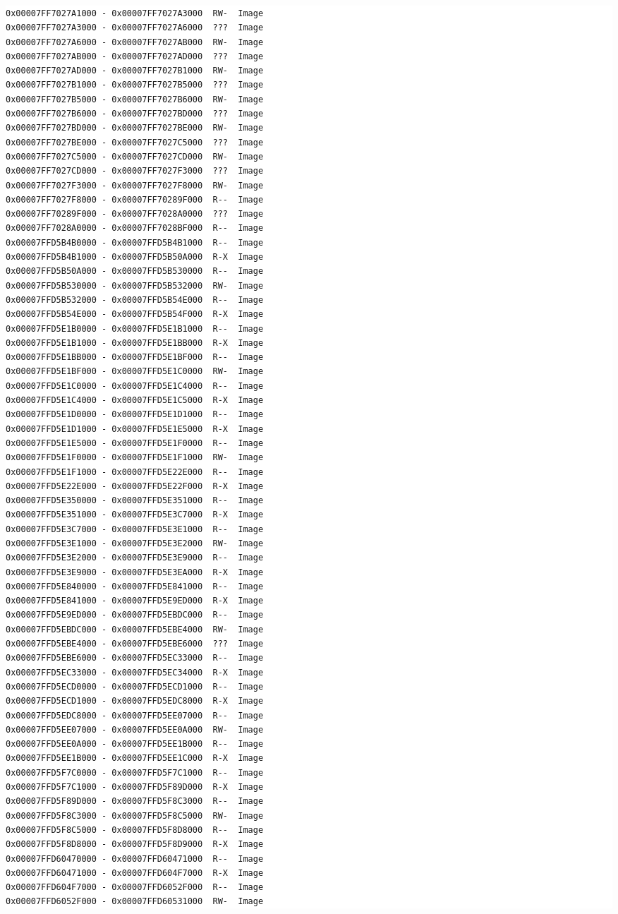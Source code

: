 ```shell
0x00007FF7027A1000 - 0x00007FF7027A3000  RW-  Image
0x00007FF7027A3000 - 0x00007FF7027A6000  ???  Image
0x00007FF7027A6000 - 0x00007FF7027AB000  RW-  Image
0x00007FF7027AB000 - 0x00007FF7027AD000  ???  Image
0x00007FF7027AD000 - 0x00007FF7027B1000  RW-  Image
0x00007FF7027B1000 - 0x00007FF7027B5000  ???  Image
0x00007FF7027B5000 - 0x00007FF7027B6000  RW-  Image
0x00007FF7027B6000 - 0x00007FF7027BD000  ???  Image
0x00007FF7027BD000 - 0x00007FF7027BE000  RW-  Image
0x00007FF7027BE000 - 0x00007FF7027C5000  ???  Image
0x00007FF7027C5000 - 0x00007FF7027CD000  RW-  Image
0x00007FF7027CD000 - 0x00007FF7027F3000  ???  Image
0x00007FF7027F3000 - 0x00007FF7027F8000  RW-  Image
0x00007FF7027F8000 - 0x00007FF70289F000  R--  Image
0x00007FF70289F000 - 0x00007FF7028A0000  ???  Image
0x00007FF7028A0000 - 0x00007FF7028BF000  R--  Image
0x00007FFD5B4B0000 - 0x00007FFD5B4B1000  R--  Image
0x00007FFD5B4B1000 - 0x00007FFD5B50A000  R-X  Image
0x00007FFD5B50A000 - 0x00007FFD5B530000  R--  Image
0x00007FFD5B530000 - 0x00007FFD5B532000  RW-  Image
0x00007FFD5B532000 - 0x00007FFD5B54E000  R--  Image
0x00007FFD5B54E000 - 0x00007FFD5B54F000  R-X  Image
0x00007FFD5E1B0000 - 0x00007FFD5E1B1000  R--  Image
0x00007FFD5E1B1000 - 0x00007FFD5E1BB000  R-X  Image
0x00007FFD5E1BB000 - 0x00007FFD5E1BF000  R--  Image
0x00007FFD5E1BF000 - 0x00007FFD5E1C0000  RW-  Image
0x00007FFD5E1C0000 - 0x00007FFD5E1C4000  R--  Image
0x00007FFD5E1C4000 - 0x00007FFD5E1C5000  R-X  Image
0x00007FFD5E1D0000 - 0x00007FFD5E1D1000  R--  Image
0x00007FFD5E1D1000 - 0x00007FFD5E1E5000  R-X  Image
0x00007FFD5E1E5000 - 0x00007FFD5E1F0000  R--  Image
0x00007FFD5E1F0000 - 0x00007FFD5E1F1000  RW-  Image
0x00007FFD5E1F1000 - 0x00007FFD5E22E000  R--  Image
0x00007FFD5E22E000 - 0x00007FFD5E22F000  R-X  Image
0x00007FFD5E350000 - 0x00007FFD5E351000  R--  Image
0x00007FFD5E351000 - 0x00007FFD5E3C7000  R-X  Image
0x00007FFD5E3C7000 - 0x00007FFD5E3E1000  R--  Image
0x00007FFD5E3E1000 - 0x00007FFD5E3E2000  RW-  Image
0x00007FFD5E3E2000 - 0x00007FFD5E3E9000  R--  Image
0x00007FFD5E3E9000 - 0x00007FFD5E3EA000  R-X  Image
0x00007FFD5E840000 - 0x00007FFD5E841000  R--  Image
0x00007FFD5E841000 - 0x00007FFD5E9ED000  R-X  Image
0x00007FFD5E9ED000 - 0x00007FFD5EBDC000  R--  Image
0x00007FFD5EBDC000 - 0x00007FFD5EBE4000  RW-  Image
0x00007FFD5EBE4000 - 0x00007FFD5EBE6000  ???  Image
0x00007FFD5EBE6000 - 0x00007FFD5EC33000  R--  Image
0x00007FFD5EC33000 - 0x00007FFD5EC34000  R-X  Image
0x00007FFD5ECD0000 - 0x00007FFD5ECD1000  R--  Image
0x00007FFD5ECD1000 - 0x00007FFD5EDC8000  R-X  Image
0x00007FFD5EDC8000 - 0x00007FFD5EE07000  R--  Image
0x00007FFD5EE07000 - 0x00007FFD5EE0A000  RW-  Image
0x00007FFD5EE0A000 - 0x00007FFD5EE1B000  R--  Image
0x00007FFD5EE1B000 - 0x00007FFD5EE1C000  R-X  Image
0x00007FFD5F7C0000 - 0x00007FFD5F7C1000  R--  Image
0x00007FFD5F7C1000 - 0x00007FFD5F89D000  R-X  Image
0x00007FFD5F89D000 - 0x00007FFD5F8C3000  R--  Image
0x00007FFD5F8C3000 - 0x00007FFD5F8C5000  RW-  Image
0x00007FFD5F8C5000 - 0x00007FFD5F8D8000  R--  Image
0x00007FFD5F8D8000 - 0x00007FFD5F8D9000  R-X  Image
0x00007FFD60470000 - 0x00007FFD60471000  R--  Image
0x00007FFD60471000 - 0x00007FFD604F7000  R-X  Image
0x00007FFD604F7000 - 0x00007FFD6052F000  R--  Image
0x00007FFD6052F000 - 0x00007FFD60531000  RW-  Image
```